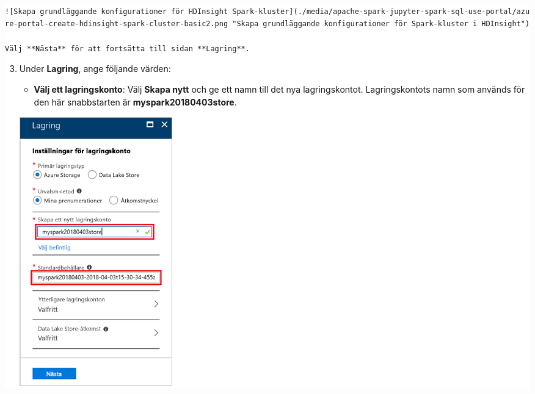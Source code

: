     ![Skapa grundläggande konfigurationer för HDInsight Spark-kluster](./media/apache-spark-jupyter-spark-sql-use-portal/azure-portal-create-hdinsight-spark-cluster-basic2.png "Skapa grundläggande konfigurationer för Spark-kluster i HDInsight")

    Välj **Nästa** för att fortsätta till sidan **Lagring**.
3. Under **Lagring**, ange följande värden:

    - **Välj ett lagringskonto**: Välj **Skapa nytt** och ge ett namn till det nya lagringskontot. Lagringskontots namn som används för den här snabbstarten är **myspark20180403store**.

    ![Skapa lagringskonfigurationer för HDInsight Spark-kluster](./media/apache-spark-jupyter-spark-sql-use-portal/azure-portal-create-hdinsight-spark-cluster-storage.png "Skapa lagringskonfigurationer för Spark-kluster i HDInsight")
